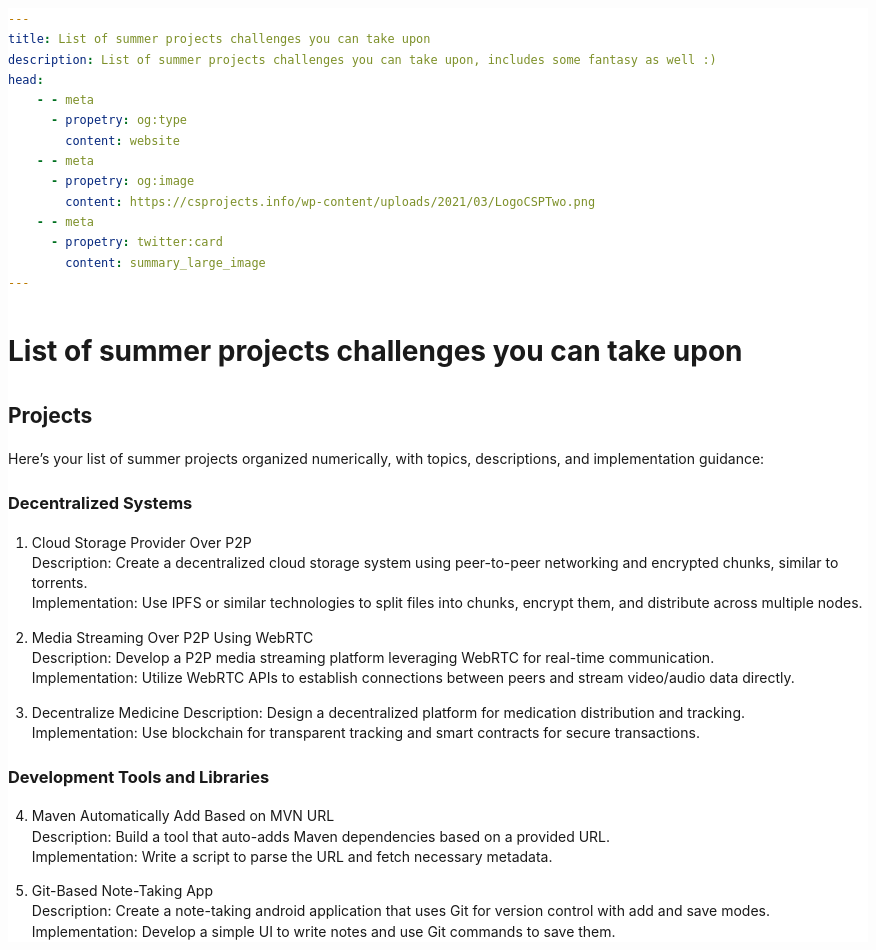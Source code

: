 ```yaml
---
title: List of summer projects challenges you can take upon
description: List of summer projects challenges you can take upon, includes some fantasy as well :)
head:
    - - meta
      - propetry: og:type
        content: website
    - - meta
      - propetry: og:image
        content: https://csprojects.info/wp-content/uploads/2021/03/LogoCSPTwo.png
    - - meta
      - propetry: twitter:card
        content: summary_large_image
---
```


# List of summer projects challenges you can take upon

## Projects

Here’s your list of summer projects organized numerically, with topics, descriptions, and implementation guidance:

### Decentralized Systems

1. Cloud Storage Provider Over P2P  
   Description: Create a decentralized cloud storage system using peer-to-peer networking and encrypted chunks, similar to torrents.  
   Implementation: Use IPFS or similar technologies to split files into chunks, encrypt them, and distribute across multiple nodes.

2. Media Streaming Over P2P Using WebRTC  
   Description: Develop a P2P media streaming platform leveraging WebRTC for real-time communication.  
   Implementation: Utilize WebRTC APIs to establish connections between peers and stream video/audio data directly.

3. Decentralize Medicine
   Description: Design a decentralized platform for medication distribution and tracking.  
   Implementation: Use blockchain for transparent tracking and smart contracts for secure transactions.

### Development Tools and Libraries

4. Maven Automatically Add Based on MVN URL  
   Description: Build a tool that auto-adds Maven dependencies based on a provided URL.  
   Implementation: Write a script to parse the URL and fetch necessary metadata.

5. Git-Based Note-Taking App  
   Description: Create a note-taking android application that uses Git for version control with add and save modes.  
   Implementation: Develop a simple UI to write notes and use Git commands to save them.
